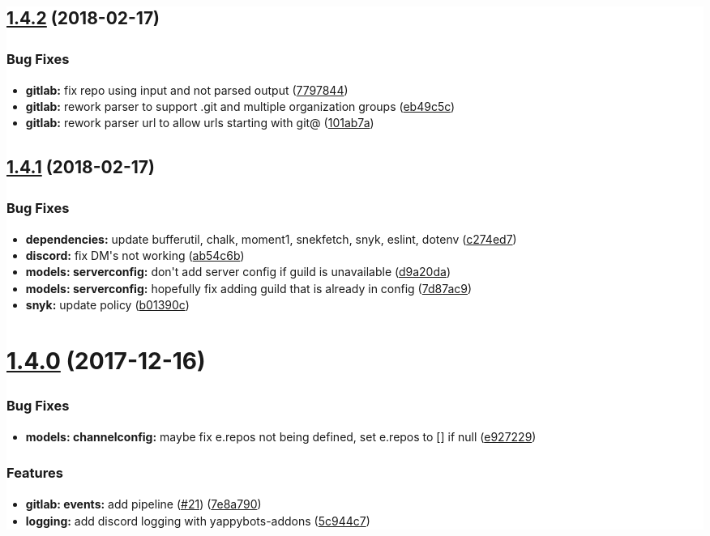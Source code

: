 
<a name="1.4.2"></a>
## [1.4.2](https://github.com/YappyBots/YappyGitLab/compare/v1.4.1...v1.4.2) (2018-02-17)


### Bug Fixes

* **gitlab:** fix repo using input and not parsed output ([7797844](https://github.com/YappyBots/YappyGitLab/commit/7797844))
* **gitlab:** rework parser to support .git and multiple organization groups ([eb49c5c](https://github.com/YappyBots/YappyGitLab/commit/eb49c5c))
* **gitlab:** rework parser url to allow urls starting with git@ ([101ab7a](https://github.com/YappyBots/YappyGitLab/commit/101ab7a))



<a name="1.4.1"></a>
## [1.4.1](https://github.com/YappyBots/YappyGitLab/compare/v1.4.0...v1.4.1) (2018-02-17)


### Bug Fixes

* **dependencies:** update bufferutil, chalk, moment1, snekfetch, snyk, eslint, dotenv ([c274ed7](https://github.com/YappyBots/YappyGitLab/commit/c274ed7))
* **discord:** fix DM's not working ([ab54c6b](https://github.com/YappyBots/YappyGitLab/commit/ab54c6b))
* **models: serverconfig:** don't add server config if guild is unavailable ([d9a20da](https://github.com/YappyBots/YappyGitLab/commit/d9a20da))
* **models: serverconfig:** hopefully fix adding guild that is already in config ([7d87ac9](https://github.com/YappyBots/YappyGitLab/commit/7d87ac9))
* **snyk:** update policy ([b01390c](https://github.com/YappyBots/YappyGitLab/commit/b01390c))



<a name="1.4.0"></a>
# [1.4.0](https://github.com/YappyBots/YappyGitLab/compare/v1.3.8...v1.4.0) (2017-12-16)


### Bug Fixes

* **models: channelconfig:** maybe fix e.repos not being defined, set e.repos to [] if null ([e927229](https://github.com/YappyBots/YappyGitLab/commit/e927229))


### Features

* **gitlab: events:** add pipeline ([#21](https://github.com/YappyBots/YappyGitLab/issues/21)) ([7e8a790](https://github.com/YappyBots/YappyGitLab/commit/7e8a790))
* **logging:** add discord logging with yappybots-addons ([5c944c7](https://github.com/YappyBots/YappyGitLab/commit/5c944c7))
